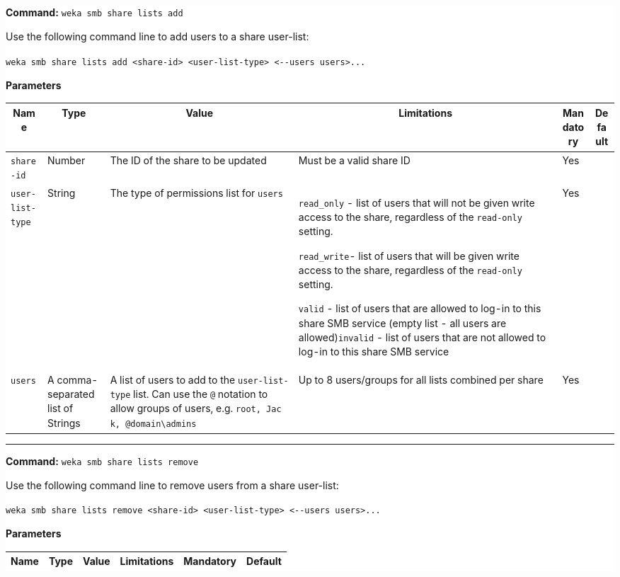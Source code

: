 **Command:** `weka smb share lists add`

Use the following command line to add users to a share user-list:

`weka smb share lists add <share-id> <user-list-type> <--users users>...`

**Parameters**

| **Name**         | **Type**                          | **Value**                                                                                                                                 | **Limitations**                                                                                                                                                                                                                                                                                                                                                                                                                                                                                                                | **Mandatory** | **Default** |
| ---------------- | --------------------------------- | ----------------------------------------------------------------------------------------------------------------------------------------- | ------------------------------------------------------------------------------------------------------------------------------------------------------------------------------------------------------------------------------------------------------------------------------------------------------------------------------------------------------------------------------------------------------------------------------------------------------------------------------------------------------------------------------ | ------------- | ----------- |
| `share-id`       | Number                            | The ID of the share to be updated                                                                                                         | Must be a valid share ID                                                                                                                                                                                                                                                                                                                                                                                                                                                                                                       | Yes           |             |
| `user-list-type` | String                            | The type of permissions list for `users`                                                                                                  | <p><code>read_only</code> - list of users that will not be given write access to the share, regardless of the <code>read-only</code> setting.</p><p><code>read_write</code>- list of users that will be given write access to the share, regardless of the <code>read-only</code> setting.</p><p><code>valid</code> - list of users that are allowed to log-in to this share SMB service (empty list - all users are allowed)<code>invalid</code> - list of users that are not allowed to log-in to this share SMB service</p> | Yes           |             |
| `users`          | A comma-separated list of Strings | A list of users to add to the `user-list-type` list. Can use the `@` notation to allow groups of users, e.g. `root, Jack, @domain\admins` | Up to 8 users/groups for all lists combined per share                                                                                                                                                                                                                                                                                                                                                                                                                                                                          | Yes           |             |

***

**Command:** `weka smb share lists remove`

Use the following command line to remove users from a share user-list:

`weka smb share lists remove <share-id> <user-list-type> <--users users>...`

**Parameters**

| **Name**         | **Type**                          | **Value**                                                                                                                                      | **Limitations**                                                                                                                                                                                                                                                                                                                                                                                                                                                                                                                | **Mandatory** | **Default** |
| ---------------- | --------------------------------- | ---------------------------------------------------------------------------------------------------------------------------------------------- | ------------------------------------------------------------------------------------------------------------------------------------------------------------------------------------------------------------------------------------------------------------------------------------------------------------------------------------------------------------------------------------------------------------------------------------------------------------------------------------------------------------------------------ | ------------- | ----------- |